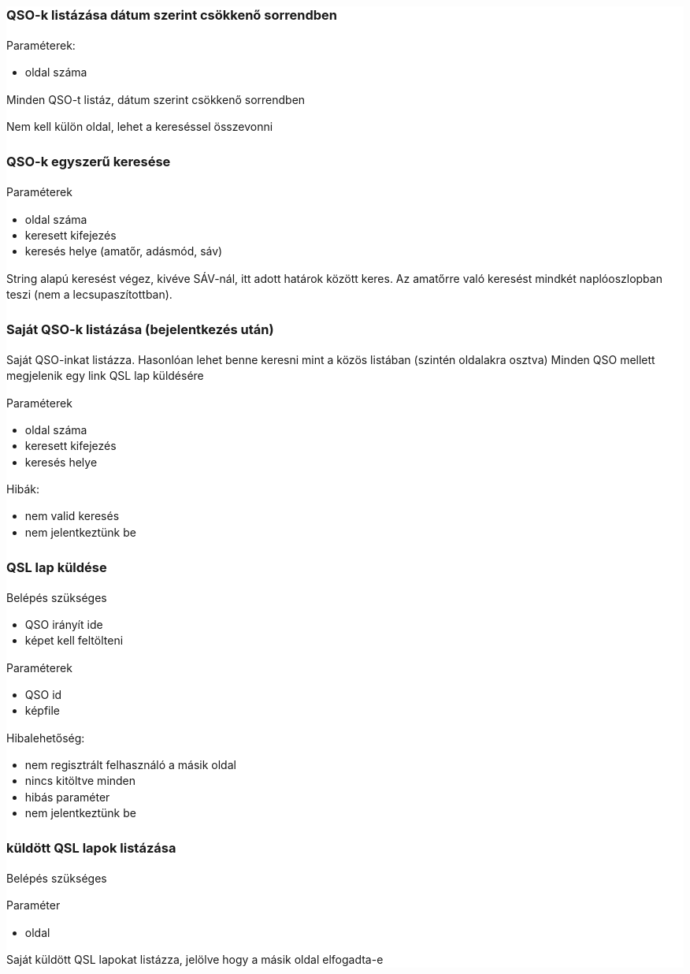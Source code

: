 ### QSO-k listázása dátum szerint csökkenő sorrendben
Paraméterek:
- oldal száma

Minden QSO-t listáz, dátum szerint csökkenő sorrendben

Nem kell külön oldal, lehet a kereséssel összevonni

### QSO-k egyszerű keresése
Paraméterek
- oldal száma
- keresett kifejezés
- keresés helye (amatőr, adásmód, sáv)

String alapú keresést végez, kivéve SÁV-nál, itt adott határok között keres. Az amatőrre való keresést mindkét naplóoszlopban teszi (nem a lecsupaszítottban).

### Saját QSO-k listázása (bejelentkezés után)
Saját QSO-inkat listázza. Hasonlóan lehet benne keresni mint a közös listában (szintén oldalakra osztva)
Minden QSO mellett megjelenik egy link QSL lap küldésére

Paraméterek
- oldal száma
- keresett kifejezés
- keresés helye

Hibák:
- nem valid keresés
- nem jelentkeztünk be

### QSL lap küldése
Belépés szükséges
- QSO irányít ide
- képet kell feltölteni

Paraméterek
- QSO id
- képfile

Hibalehetőség:
- nem regisztrált felhasználó a másik oldal
- nincs kitöltve minden
- hibás paraméter
- nem jelentkeztünk be

### küldött QSL lapok listázása
Belépés szükséges

Paraméter
- oldal

Saját küldött QSL lapokat listázza, jelölve hogy a másik oldal elfogadta-e
